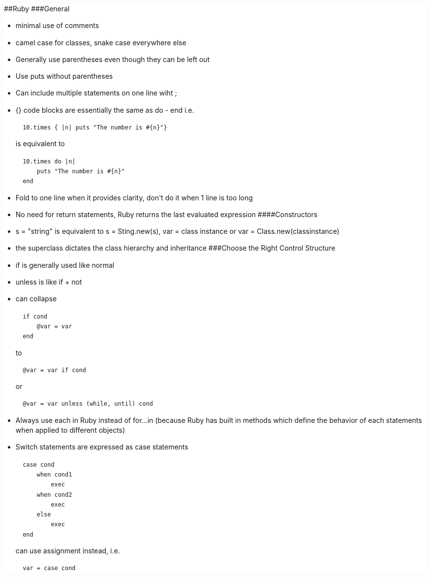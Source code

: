 ##Ruby
###General
- minimal use of comments
- camel case for classes, snake case everywhere else
- Generally use parentheses even though they can be left out
- Use puts without parentheses
- Can include multiple statements on one line wiht ;
- {} code blocks are essentially the same as do - end i.e.

        10.times { |n| puts "The number is #{n}"}

    is equivalent to 

        10.times do |n|
            puts "The number is #{n}"
        end

- Fold to one line when it provides clarity, don't do it when 1 line is too long
- No need for return statements, Ruby returns the last evaluated expression
####Constructors
- s = "string" is equivalent to s = Sting.new(s), var = class instance or var = Class.new(classinstance)
- the superclass dictates the class hierarchy and inheritance
###Choose the Right Control Structure
- if is generally used like normal
- unless is like if + not
- can collapse

        if cond
            @var = var
        end

    to 
    
        @var = var if cond
    
    or 
    
        @var = var unless (while, until) cond

- Always use each in Ruby instead of for...in (because Ruby has built in methods which define the behavior of each statements when applied to different objects)
- Switch statements are expressed as case statements

        case cond
            when cond1
                exec
            when cond2
                exec
            else
                exec
        end

    can use assignment instead, i.e.
    
        var = case cond
    